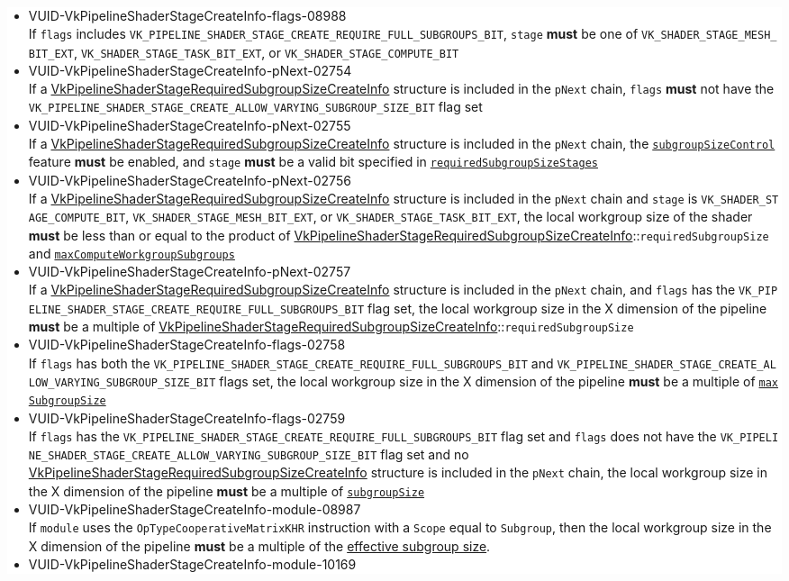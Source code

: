 - [](#VUID-VkPipelineShaderStageCreateInfo-flags-08988)VUID-VkPipelineShaderStageCreateInfo-flags-08988  
  If `flags` includes `VK_PIPELINE_SHADER_STAGE_CREATE_REQUIRE_FULL_SUBGROUPS_BIT`, `stage` **must** be one of `VK_SHADER_STAGE_MESH_BIT_EXT`, `VK_SHADER_STAGE_TASK_BIT_EXT`, or `VK_SHADER_STAGE_COMPUTE_BIT`
- [](#VUID-VkPipelineShaderStageCreateInfo-pNext-02754)VUID-VkPipelineShaderStageCreateInfo-pNext-02754  
  If a [VkPipelineShaderStageRequiredSubgroupSizeCreateInfo](https://registry.khronos.org/vulkan/specs/latest/man/html/VkPipelineShaderStageRequiredSubgroupSizeCreateInfo.html) structure is included in the `pNext` chain, `flags` **must** not have the `VK_PIPELINE_SHADER_STAGE_CREATE_ALLOW_VARYING_SUBGROUP_SIZE_BIT` flag set
- [](#VUID-VkPipelineShaderStageCreateInfo-pNext-02755)VUID-VkPipelineShaderStageCreateInfo-pNext-02755  
  If a [VkPipelineShaderStageRequiredSubgroupSizeCreateInfo](https://registry.khronos.org/vulkan/specs/latest/man/html/VkPipelineShaderStageRequiredSubgroupSizeCreateInfo.html) structure is included in the `pNext` chain, the [`subgroupSizeControl`](https://registry.khronos.org/vulkan/specs/latest/html/vkspec.html#features-subgroupSizeControl) feature **must** be enabled, and `stage` **must** be a valid bit specified in [`requiredSubgroupSizeStages`](https://registry.khronos.org/vulkan/specs/latest/html/vkspec.html#limits-requiredSubgroupSizeStages)
- [](#VUID-VkPipelineShaderStageCreateInfo-pNext-02756)VUID-VkPipelineShaderStageCreateInfo-pNext-02756  
  If a [VkPipelineShaderStageRequiredSubgroupSizeCreateInfo](https://registry.khronos.org/vulkan/specs/latest/man/html/VkPipelineShaderStageRequiredSubgroupSizeCreateInfo.html) structure is included in the `pNext` chain and `stage` is `VK_SHADER_STAGE_COMPUTE_BIT`, `VK_SHADER_STAGE_MESH_BIT_EXT`, or `VK_SHADER_STAGE_TASK_BIT_EXT`, the local workgroup size of the shader **must** be less than or equal to the product of [VkPipelineShaderStageRequiredSubgroupSizeCreateInfo](https://registry.khronos.org/vulkan/specs/latest/man/html/VkPipelineShaderStageRequiredSubgroupSizeCreateInfo.html)::`requiredSubgroupSize` and [`maxComputeWorkgroupSubgroups`](https://registry.khronos.org/vulkan/specs/latest/html/vkspec.html#limits-maxComputeWorkgroupSubgroups)
- [](#VUID-VkPipelineShaderStageCreateInfo-pNext-02757)VUID-VkPipelineShaderStageCreateInfo-pNext-02757  
  If a [VkPipelineShaderStageRequiredSubgroupSizeCreateInfo](https://registry.khronos.org/vulkan/specs/latest/man/html/VkPipelineShaderStageRequiredSubgroupSizeCreateInfo.html) structure is included in the `pNext` chain, and `flags` has the `VK_PIPELINE_SHADER_STAGE_CREATE_REQUIRE_FULL_SUBGROUPS_BIT` flag set, the local workgroup size in the X dimension of the pipeline **must** be a multiple of [VkPipelineShaderStageRequiredSubgroupSizeCreateInfo](https://registry.khronos.org/vulkan/specs/latest/man/html/VkPipelineShaderStageRequiredSubgroupSizeCreateInfo.html)::`requiredSubgroupSize`
- [](#VUID-VkPipelineShaderStageCreateInfo-flags-02758)VUID-VkPipelineShaderStageCreateInfo-flags-02758  
  If `flags` has both the `VK_PIPELINE_SHADER_STAGE_CREATE_REQUIRE_FULL_SUBGROUPS_BIT` and `VK_PIPELINE_SHADER_STAGE_CREATE_ALLOW_VARYING_SUBGROUP_SIZE_BIT` flags set, the local workgroup size in the X dimension of the pipeline **must** be a multiple of [`maxSubgroupSize`](https://registry.khronos.org/vulkan/specs/latest/html/vkspec.html#limits-maxSubgroupSize)
- [](#VUID-VkPipelineShaderStageCreateInfo-flags-02759)VUID-VkPipelineShaderStageCreateInfo-flags-02759  
  If `flags` has the `VK_PIPELINE_SHADER_STAGE_CREATE_REQUIRE_FULL_SUBGROUPS_BIT` flag set and `flags` does not have the `VK_PIPELINE_SHADER_STAGE_CREATE_ALLOW_VARYING_SUBGROUP_SIZE_BIT` flag set and no [VkPipelineShaderStageRequiredSubgroupSizeCreateInfo](https://registry.khronos.org/vulkan/specs/latest/man/html/VkPipelineShaderStageRequiredSubgroupSizeCreateInfo.html) structure is included in the `pNext` chain, the local workgroup size in the X dimension of the pipeline **must** be a multiple of [`subgroupSize`](https://registry.khronos.org/vulkan/specs/latest/html/vkspec.html#limits-subgroupSize)
- [](#VUID-VkPipelineShaderStageCreateInfo-module-08987)VUID-VkPipelineShaderStageCreateInfo-module-08987  
  If `module` uses the `OpTypeCooperativeMatrixKHR` instruction with a `Scope` equal to `Subgroup`, then the local workgroup size in the X dimension of the pipeline **must** be a multiple of the [effective subgroup size](https://registry.khronos.org/vulkan/specs/latest/html/vkspec.html#interfaces-builtin-variables-sgs).
- [](#VUID-VkPipelineShaderStageCreateInfo-module-10169)VUID-VkPipelineShaderStageCreateInfo-module-10169  